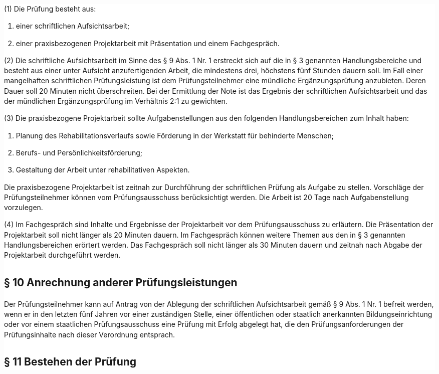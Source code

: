 (1) Die Prüfung besteht aus:

1.  einer schriftlichen Aufsichtsarbeit;


2.  einer praxisbezogenen Projektarbeit mit Präsentation und einem
    Fachgespräch.




(2) Die schriftliche Aufsichtsarbeit im Sinne des § 9 Abs. 1 Nr. 1
erstreckt sich auf die in § 3 genannten Handlungsbereiche und besteht
aus einer unter Aufsicht anzufertigenden Arbeit, die mindestens drei,
höchstens fünf Stunden dauern soll. Im Fall einer mangelhaften
schriftlichen Prüfungsleistung ist dem Prüfungsteilnehmer eine
mündliche Ergänzungsprüfung anzubieten. Deren Dauer soll 20 Minuten
nicht überschreiten. Bei der Ermittlung der Note ist das Ergebnis der
schriftlichen Aufsichtsarbeit und das der mündlichen Ergänzungsprüfung
im Verhältnis 2:1 zu gewichten.

(3) Die praxisbezogene Projektarbeit sollte Aufgabenstellungen aus den
folgenden Handlungsbereichen zum Inhalt haben:

1.  Planung des Rehabilitationsverlaufs sowie Förderung in der Werkstatt
    für behinderte Menschen;


2.  Berufs- und Persönlichkeitsförderung;


3.  Gestaltung der Arbeit unter rehabilitativen Aspekten.



Die praxisbezogene Projektarbeit ist zeitnah zur Durchführung der
schriftlichen Prüfung als Aufgabe zu stellen. Vorschläge der
Prüfungsteilnehmer können vom Prüfungsausschuss berücksichtigt werden.
Die Arbeit ist 20 Tage nach Aufgabenstellung vorzulegen.

(4) Im Fachgespräch sind Inhalte und Ergebnisse der Projektarbeit vor
dem Prüfungsausschuss zu erläutern. Die Präsentation der Projektarbeit
soll nicht länger als 20 Minuten dauern. Im Fachgespräch können
weitere Themen aus den in § 3 genannten Handlungsbereichen erörtert
werden. Das Fachgespräch soll nicht länger als 30 Minuten dauern und
zeitnah nach Abgabe der Projektarbeit durchgeführt werden.

## § 10 Anrechnung anderer Prüfungsleistungen

Der Prüfungsteilnehmer kann auf Antrag von der Ablegung der
schriftlichen Aufsichtsarbeit gemäß § 9 Abs. 1 Nr. 1 befreit werden,
wenn er in den letzten fünf Jahren vor einer zuständigen Stelle, einer
öffentlichen oder staatlich anerkannten Bildungseinrichtung oder vor
einem staatlichen Prüfungsausschuss eine Prüfung mit Erfolg abgelegt
hat, die den Prüfungsanforderungen der Prüfungsinhalte nach dieser
Verordnung entsprach.

## § 11 Bestehen der Prüfung
